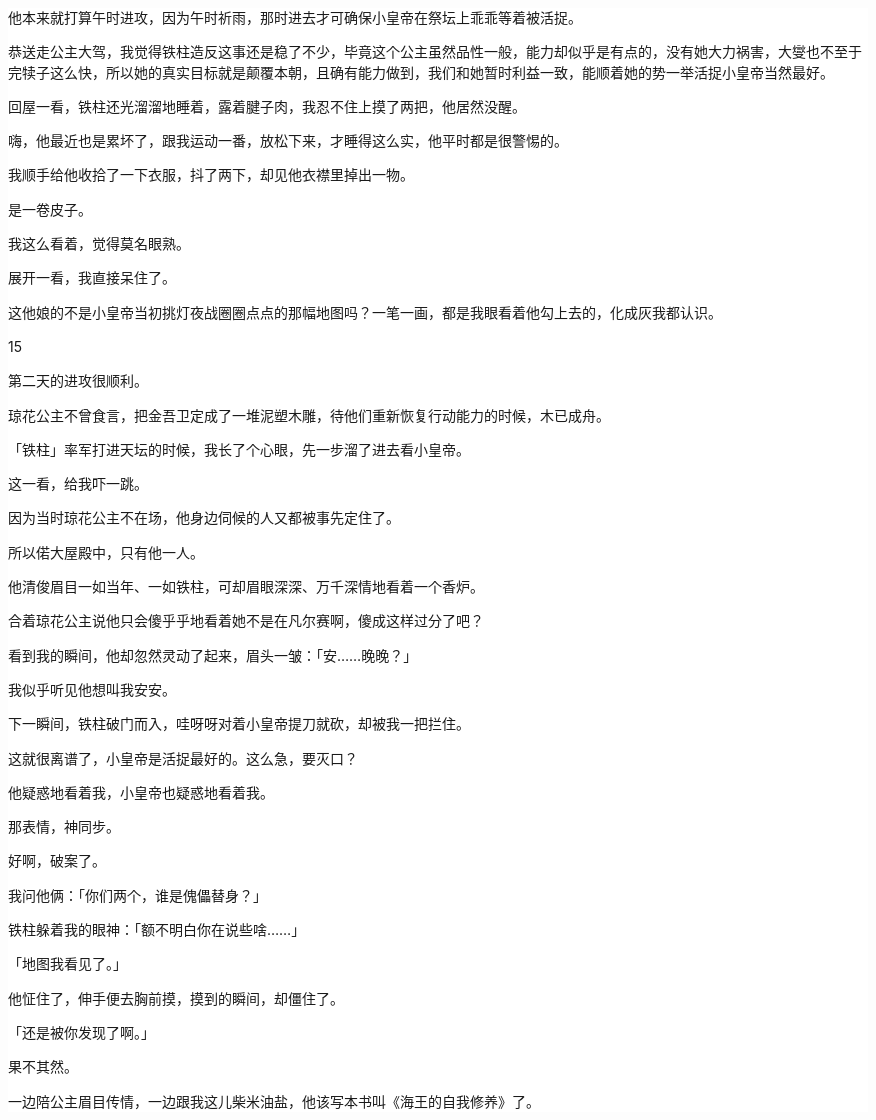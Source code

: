 他本来就打算午时进攻，因为午时祈雨，那时进去才可确保小皇帝在祭坛上乖乖等着被活捉。

恭送走公主大驾，我觉得铁柱造反这事还是稳了不少，毕竟这个公主虽然品性一般，能力却似乎是有点的，没有她大力祸害，大燮也不至于完犊子这么快，所以她的真实目标就是颠覆本朝，且确有能力做到，我们和她暂时利益一致，能顺着她的势一举活捉小皇帝当然最好。

回屋一看，铁柱还光溜溜地睡着，露着腱子肉，我忍不住上摸了两把，他居然没醒。

嗨，他最近也是累坏了，跟我运动一番，放松下来，才睡得这么实，他平时都是很警惕的。

我顺手给他收拾了一下衣服，抖了两下，却见他衣襟里掉出一物。

是一卷皮子。

我这么看着，觉得莫名眼熟。

展开一看，我直接呆住了。

这他娘的不是小皇帝当初挑灯夜战圈圈点点的那幅地图吗？一笔一画，都是我眼看着他勾上去的，化成灰我都认识。

15

第二天的进攻很顺利。

琼花公主不曾食言，把金吾卫定成了一堆泥塑木雕，待他们重新恢复行动能力的时候，木已成舟。

「铁柱」率军打进天坛的时候，我长了个心眼，先一步溜了进去看小皇帝。

这一看，给我吓一跳。

因为当时琼花公主不在场，他身边伺候的人又都被事先定住了。

所以偌大屋殿中，只有他一人。

他清俊眉目一如当年、一如铁柱，可却眉眼深深、万千深情地看着一个香炉。

合着琼花公主说他只会傻乎乎地看着她不是在凡尔赛啊，傻成这样过分了吧？

看到我的瞬间，他却忽然灵动了起来，眉头一皱：「安……晚晚？」

我似乎听见他想叫我安安。

下一瞬间，铁柱破门而入，哇呀呀对着小皇帝提刀就砍，却被我一把拦住。

这就很离谱了，小皇帝是活捉最好的。这么急，要灭口？

他疑惑地看着我，小皇帝也疑惑地看着我。

那表情，神同步。

好啊，破案了。

我问他俩：「你们两个，谁是傀儡替身？」

铁柱躲着我的眼神：「额不明白你在说些啥……」

「地图我看见了。」

他怔住了，伸手便去胸前摸，摸到的瞬间，却僵住了。

「还是被你发现了啊。」

果不其然。

一边陪公主眉目传情，一边跟我这儿柴米油盐，他该写本书叫《海王的自我修养》了。

